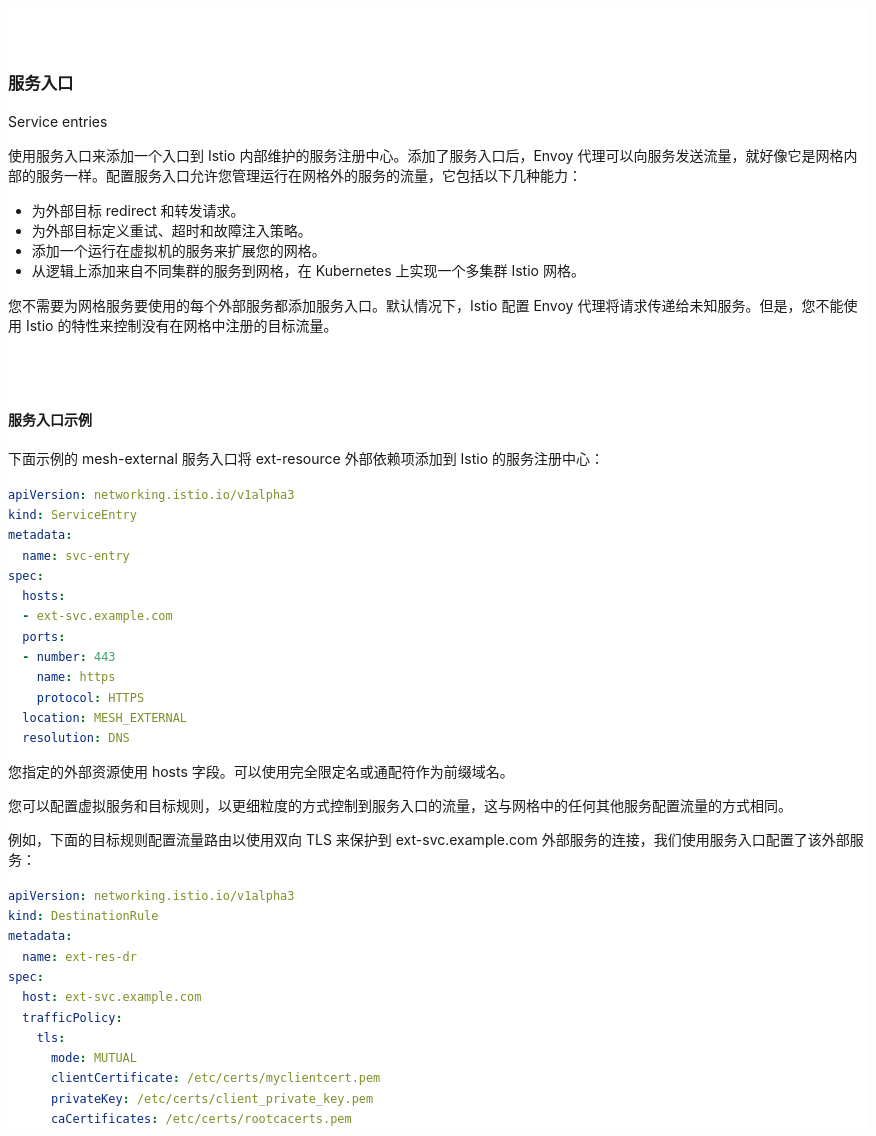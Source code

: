 
<br>
<br>


### 服务入口

Service entries

使用服务入口来添加一个入口到 Istio 内部维护的服务注册中心。添加了服务入口后，Envoy 代理可以向服务发送流量，就好像它是网格内部的服务一样。配置服务入口允许您管理运行在网格外的服务的流量，它包括以下几种能力：

- 为外部目标 redirect 和转发请求。
- 为外部目标定义重试、超时和故障注入策略。
- 添加一个运行在虚拟机的服务来扩展您的网格。
- 从逻辑上添加来自不同集群的服务到网格，在 Kubernetes 上实现一个多集群 Istio 网格。

您不需要为网格服务要使用的每个外部服务都添加服务入口。默认情况下，Istio 配置 Envoy 代理将请求传递给未知服务。但是，您不能使用 Istio 的特性来控制没有在网格中注册的目标流量。


<br>
<br>


#### 服务入口示例

下面示例的 mesh-external 服务入口将 ext-resource 外部依赖项添加到 Istio 的服务注册中心：

```yaml
apiVersion: networking.istio.io/v1alpha3
kind: ServiceEntry
metadata:
  name: svc-entry
spec:
  hosts:
  - ext-svc.example.com
  ports:
  - number: 443
    name: https
    protocol: HTTPS
  location: MESH_EXTERNAL
  resolution: DNS
```

您指定的外部资源使用 hosts 字段。可以使用完全限定名或通配符作为前缀域名。

您可以配置虚拟服务和目标规则，以更细粒度的方式控制到服务入口的流量，这与网格中的任何其他服务配置流量的方式相同。

例如，下面的目标规则配置流量路由以使用双向 TLS 来保护到 ext-svc.example.com 外部服务的连接，我们使用服务入口配置了该外部服务：

```yaml
apiVersion: networking.istio.io/v1alpha3
kind: DestinationRule
metadata:
  name: ext-res-dr
spec:
  host: ext-svc.example.com
  trafficPolicy:
    tls:
      mode: MUTUAL
      clientCertificate: /etc/certs/myclientcert.pem
      privateKey: /etc/certs/client_private_key.pem
      caCertificates: /etc/certs/rootcacerts.pem
```
